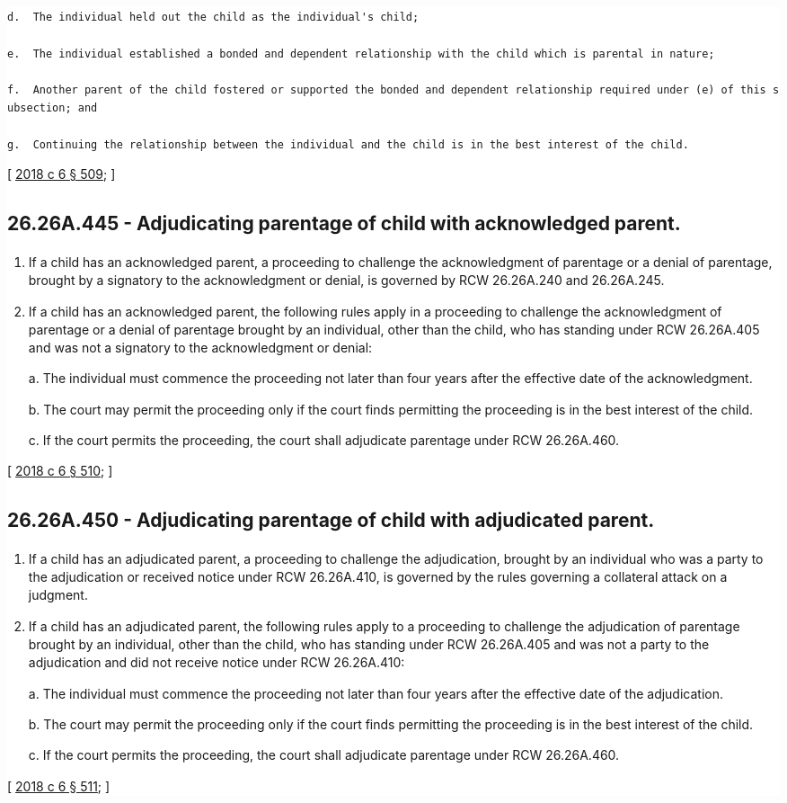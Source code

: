     d.  The individual held out the child as the individual's child;

    e.  The individual established a bonded and dependent relationship with the child which is parental in nature;

    f.  Another parent of the child fostered or supported the bonded and dependent relationship required under (e) of this subsection; and

    g.  Continuing the relationship between the individual and the child is in the best interest of the child.

\[ [2018 c 6 § 509](http://lawfilesext.leg.wa.gov/biennium/2017-18/Pdf/Bills/Session%20Laws/Senate/6037-S.SL.pdf?cite=2018%20c%206%20§%20509); \]

## 26.26A.445 - Adjudicating parentage of child with acknowledged parent.
1. If a child has an acknowledged parent, a proceeding to challenge the acknowledgment of parentage or a denial of parentage, brought by a signatory to the acknowledgment or denial, is governed by RCW 26.26A.240 and 26.26A.245.

2. If a child has an acknowledged parent, the following rules apply in a proceeding to challenge the acknowledgment of parentage or a denial of parentage brought by an individual, other than the child, who has standing under RCW 26.26A.405 and was not a signatory to the acknowledgment or denial:

    a.  The individual must commence the proceeding not later than four years after the effective date of the acknowledgment.

    b.  The court may permit the proceeding only if the court finds permitting the proceeding is in the best interest of the child.

    c.  If the court permits the proceeding, the court shall adjudicate parentage under RCW 26.26A.460.

\[ [2018 c 6 § 510](http://lawfilesext.leg.wa.gov/biennium/2017-18/Pdf/Bills/Session%20Laws/Senate/6037-S.SL.pdf?cite=2018%20c%206%20§%20510); \]

## 26.26A.450 - Adjudicating parentage of child with adjudicated parent.
1. If a child has an adjudicated parent, a proceeding to challenge the adjudication, brought by an individual who was a party to the adjudication or received notice under RCW 26.26A.410, is governed by the rules governing a collateral attack on a judgment.

2. If a child has an adjudicated parent, the following rules apply to a proceeding to challenge the adjudication of parentage brought by an individual, other than the child, who has standing under RCW 26.26A.405 and was not a party to the adjudication and did not receive notice under RCW 26.26A.410:

    a.  The individual must commence the proceeding not later than four years after the effective date of the adjudication.

    b.  The court may permit the proceeding only if the court finds permitting the proceeding is in the best interest of the child.

    c.  If the court permits the proceeding, the court shall adjudicate parentage under RCW 26.26A.460.

\[ [2018 c 6 § 511](http://lawfilesext.leg.wa.gov/biennium/2017-18/Pdf/Bills/Session%20Laws/Senate/6037-S.SL.pdf?cite=2018%20c%206%20§%20511); \]
